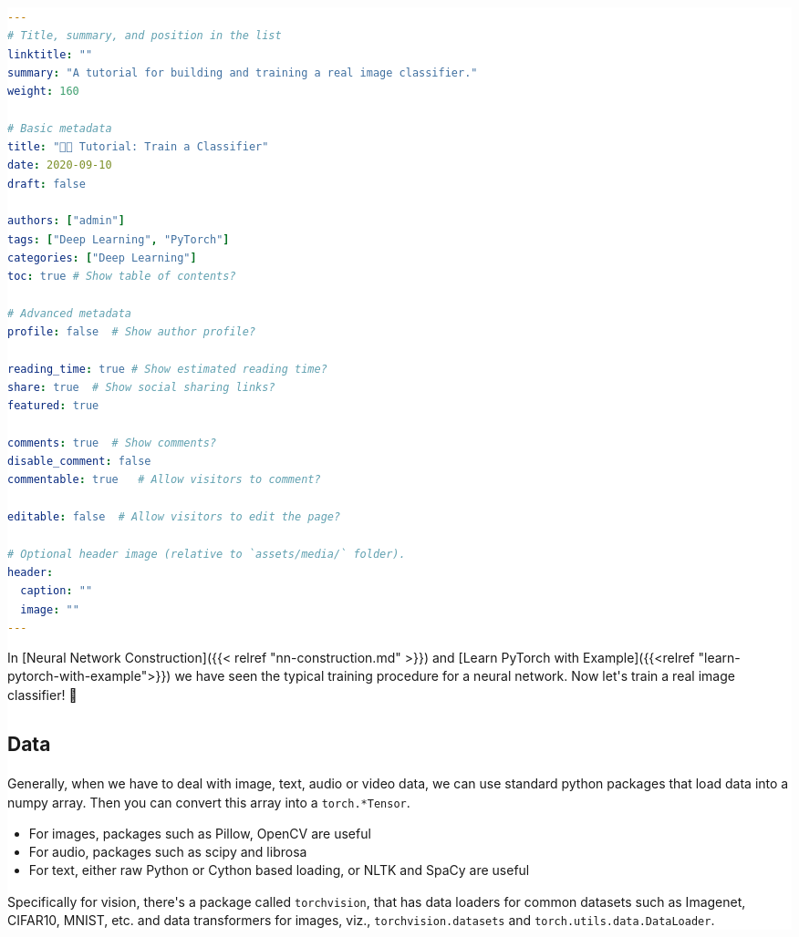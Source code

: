 ```yaml
---
# Title, summary, and position in the list
linktitle: ""
summary: "A tutorial for building and training a real image classifier."
weight: 160

# Basic metadata
title: "👨‍🏫 Tutorial: Train a Classifier"
date: 2020-09-10
draft: false
 
authors: ["admin"]
tags: ["Deep Learning", "PyTorch"]
categories: ["Deep Learning"]
toc: true # Show table of contents?

# Advanced metadata
profile: false  # Show author profile?

reading_time: true # Show estimated reading time?
share: true  # Show social sharing links?
featured: true

comments: true  # Show comments?
disable_comment: false
commentable: true   # Allow visitors to comment?  

editable: false  # Allow visitors to edit the page?  

# Optional header image (relative to `assets/media/` folder).
header:
  caption: ""
  image: ""
---
```


In [Neural Network Construction]({{< relref "nn-construction.md" >}}) and [Learn PyTorch with Example]({{<relref "learn-pytorch-with-example">}}) we have seen the typical training procedure for a neural network. Now let's train a real image classifier! :muscle:

## Data

Generally, when we have to deal with image, text, audio or video data, we can use standard python packages that load data into a numpy array. Then you can convert this array into a `torch.*Tensor`.

- For images, packages such as Pillow, OpenCV are useful
- For audio, packages such as scipy and librosa
- For text, either raw Python or Cython based loading, or NLTK and SpaCy are useful

Specifically for vision, there's a package called `torchvision`, that has data loaders for common datasets such as Imagenet, CIFAR10, MNIST, etc. and data transformers for images, viz., `torchvision.datasets` and `torch.utils.data.DataLoader`.
